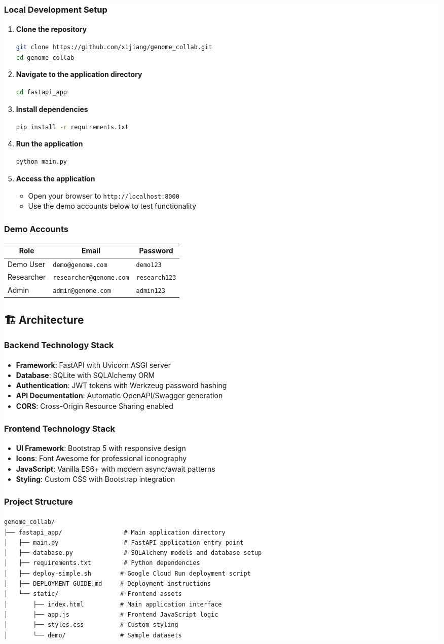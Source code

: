 ### Local Development Setup

1. **Clone the repository**
   ```bash
   git clone https://github.com/x1jiang/genome_collab.git
   cd genome_collab
   ```

2. **Navigate to the application directory**
   ```bash
   cd fastapi_app
   ```

3. **Install dependencies**
   ```bash
   pip install -r requirements.txt
   ```

4. **Run the application**
   ```bash
   python main.py
   ```

5. **Access the application**
   - Open your browser to `http://localhost:8000`
   - Use the demo accounts below to test functionality

### Demo Accounts
| Role | Email | Password |
|------|-------|----------|
| Demo User | `demo@genome.com` | `demo123` |
| Researcher | `researcher@genome.com` | `research123` |
| Admin | `admin@genome.com` | `admin123` |

## 🏗️ Architecture

### Backend Technology Stack
- **Framework**: FastAPI with Uvicorn ASGI server
- **Database**: SQLite with SQLAlchemy ORM
- **Authentication**: JWT tokens with Werkzeug password hashing
- **API Documentation**: Automatic OpenAPI/Swagger generation
- **CORS**: Cross-Origin Resource Sharing enabled

### Frontend Technology Stack
- **UI Framework**: Bootstrap 5 with responsive design
- **Icons**: Font Awesome for professional iconography
- **JavaScript**: Vanilla ES6+ with modern async/await patterns
- **Styling**: Custom CSS with Bootstrap integration

### Project Structure
```
genome_collab/
├── fastapi_app/                 # Main application directory
│   ├── main.py                  # FastAPI application entry point
│   ├── database.py              # SQLAlchemy models and database setup
│   ├── requirements.txt         # Python dependencies
│   ├── deploy-simple.sh        # Google Cloud Run deployment script
│   ├── DEPLOYMENT_GUIDE.md     # Deployment instructions
│   └── static/                 # Frontend assets
│       ├── index.html          # Main application interface
│       ├── app.js              # Frontend JavaScript logic
│       ├── styles.css          # Custom styling
│       └── demo/               # Sample datasets
```